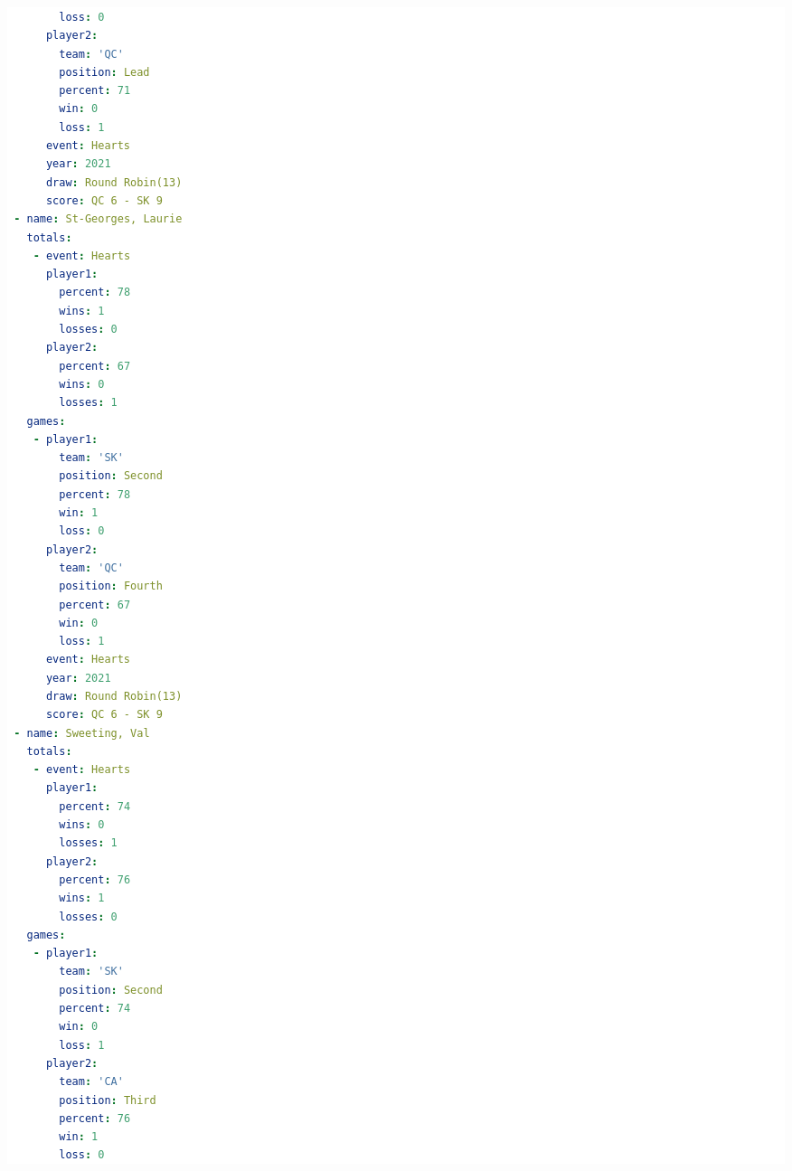 ```yaml
        loss: 0
      player2:
        team: 'QC'
        position: Lead
        percent: 71
        win: 0
        loss: 1
      event: Hearts
      year: 2021
      draw: Round Robin(13)
      score: QC 6 - SK 9
 - name: St-Georges, Laurie
   totals:
    - event: Hearts
      player1:
        percent: 78
        wins: 1
        losses: 0
      player2:
        percent: 67
        wins: 0
        losses: 1
   games:
    - player1:
        team: 'SK'
        position: Second
        percent: 78
        win: 1
        loss: 0
      player2:
        team: 'QC'
        position: Fourth
        percent: 67
        win: 0
        loss: 1
      event: Hearts
      year: 2021
      draw: Round Robin(13)
      score: QC 6 - SK 9
 - name: Sweeting, Val
   totals:
    - event: Hearts
      player1:
        percent: 74
        wins: 0
        losses: 1
      player2:
        percent: 76
        wins: 1
        losses: 0
   games:
    - player1:
        team: 'SK'
        position: Second
        percent: 74
        win: 0
        loss: 1
      player2:
        team: 'CA'
        position: Third
        percent: 76
        win: 1
        loss: 0
```